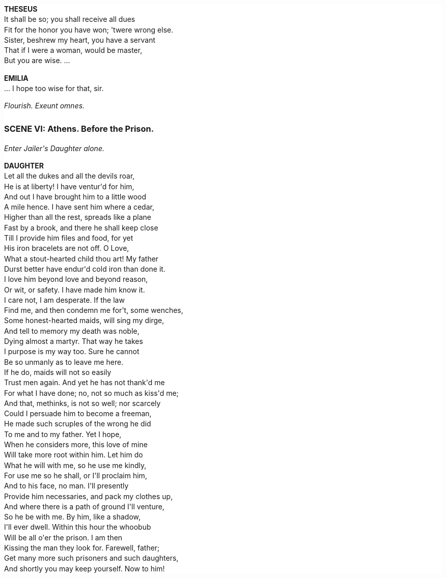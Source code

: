 **THESEUS**  
It shall be so; you shall receive all dues  
Fit for the honor you have won; 'twere wrong else.  
Sister, beshrew my heart, you have a servant  
That if I were a woman, would be master,  
But you are wise. ...

**EMILIA**  
... I hope too wise for that, sir.

*Flourish. Exeunt omnes.*

### SCENE VI: Athens. Before the Prison.

*Enter Jailer's Daughter alone.*

**DAUGHTER**  
Let all the dukes and all the devils roar,  
He is at liberty! I have ventur'd for him,  
And out I have brought him to a little wood  
A mile hence. I have sent him where a cedar,  
Higher than all the rest, spreads like a plane  
Fast by a brook, and there he shall keep close  
Till I provide him files and food, for yet  
His iron bracelets are not off. O Love,  
What a stout-hearted child thou art! My father  
Durst better have endur'd cold iron than done it.  
I love him beyond love and beyond reason,  
Or wit, or safety. I have made him know it.  
I care not, I am desperate. If the law  
Find me, and then condemn me for't, some wenches,  
Some honest-hearted maids, will sing my dirge,  
And tell to memory my death was noble,  
Dying almost a martyr. That way he takes  
I purpose is my way too. Sure he cannot  
Be so unmanly as to leave me here.  
If he do, maids will not so easily  
Trust men again. And yet he has not thank'd me  
For what I have done; no, not so much as kiss'd me;  
And that, methinks, is not so well; nor scarcely  
Could I persuade him to become a freeman,  
He made such scruples of the wrong he did  
To me and to my father. Yet I hope,  
When he considers more, this love of mine  
Will take more root within him. Let him do  
What he will with me, so he use me kindly,  
For use me so he shall, or I'll proclaim him,  
And to his face, no man. I'll presently  
Provide him necessaries, and pack my clothes up,  
And where there is a path of ground I'll venture,  
So he be with me. By him, like a shadow,  
I'll ever dwell. Within this hour the whoobub  
Will be all o'er the prison. I am then  
Kissing the man they look for. Farewell, father;  
Get many more such prisoners and such daughters,  
And shortly you may keep yourself. Now to him!
